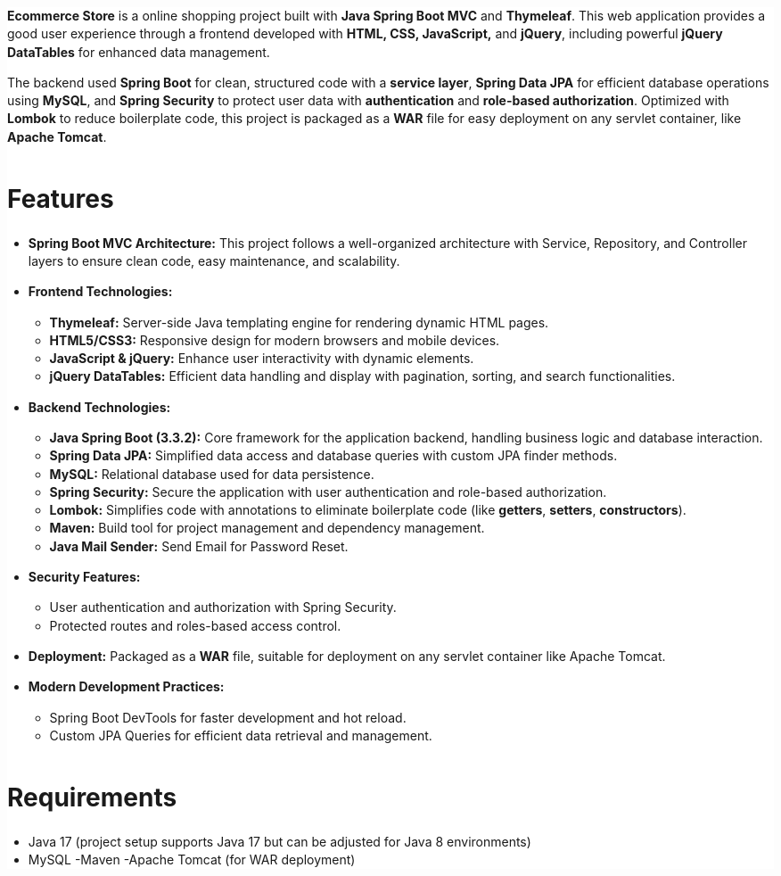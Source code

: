 **Ecommerce Store** is a online shopping project built with **Java Spring Boot MVC** and **Thymeleaf**. This web application provides a good user experience through a frontend developed with **HTML, CSS, JavaScript,** and **jQuery**, including powerful **jQuery DataTables** for enhanced data management.

The backend used **Spring Boot** for clean, structured code with a **service layer**, **Spring Data JPA** for efficient database operations using **MySQL**, and **Spring Security** to protect user data with **authentication** and **role-based authorization**. Optimized with **Lombok** to reduce boilerplate code, this project is packaged as a **WAR** file for easy deployment on any servlet container, like **Apache Tomcat**.

# Features
  - **Spring Boot MVC Architecture:** This project follows a well-organized architecture with Service, Repository, and Controller layers to ensure clean code, easy maintenance, and scalability.
  - **Frontend Technologies:**
      -  **Thymeleaf:** Server-side Java templating engine for rendering dynamic HTML pages.
      - **HTML5/CSS3:** Responsive design for modern browsers and mobile devices.
      - **JavaScript & jQuery:** Enhance user interactivity with dynamic elements.
      - **jQuery DataTables:** Efficient data handling and display with pagination, sorting, and search functionalities.
  
 - **Backend Technologies:**
      - **Java Spring Boot (3.3.2):** Core framework for the application backend, handling business logic and database interaction.
      - **Spring Data JPA:** Simplified data access and database queries with custom JPA finder methods.
      - **MySQL:** Relational database used for data persistence.
      - **Spring Security:** Secure the application with user authentication and role-based authorization.
      - **Lombok:** Simplifies code with annotations to eliminate boilerplate code (like **getters**, **setters**, **constructors**).
      - **Maven:** Build tool for project management and dependency management.
      - **Java Mail Sender:** Send Email for Password Reset.
  
 - **Security Features:**
      - User authentication and authorization with Spring Security.
      - Protected routes and roles-based access control.
  
 - **Deployment:** Packaged as a **WAR** file, suitable for deployment on any servlet container like Apache Tomcat.

 - **Modern Development Practices:**
      - Spring Boot DevTools for faster development and hot reload.
      - Custom JPA Queries for efficient data retrieval and management.



# Requirements
  - Java 17 (project setup supports Java 17 but can be adjusted for Java 8 environments)
  - MySQL
  -Maven
  -Apache Tomcat (for WAR deployment)
